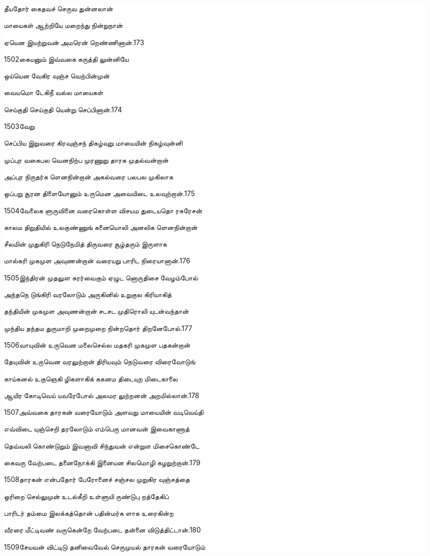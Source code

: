 தீயதோர் கைதவச் செருவ துன்னலான்  

மாயைகள் ஆற்றியே மறைந்து நின்றுநான்  

ஏயென இயற்றுவன் அமரென் றெண்ணினான்.173

 1502கையனும் இவ்வகை கருத்தி லுன்னியே  

ஒய்யென வேகிர வுஞ்ச வெற்பின்முன்  

வையமொ டேகிநீ வல்ல மாயைகள்  

செய்குதி செய்குதி யென்று செப்பினான்.174

 1503வேறு  

செப்பிய இறுவரை கிரவுஞ்சந் திகழ்வுறு மாயையின் நிகழ்வுன்னி  

முப்புர வகைபல வெனநிற்ப முரணுறு தாரக முதல்வன்றான்  

அப்புர நிருதர்க ளெனநின்றான் அகல்வரை பலபல முகிலாக  

ஒப்பறு சூரன திளையோனும் உருமென அவையிடை உலவுற்றான்.175

 1504வேலைக ளுருவினை வரைகொள்ள விசயம துடையதொ ரசுரேசன்  

காலம திறுதியில் உலகுண்ணுங் கனையொலி அனலிக ளெனநின்றான்  

சீலமின் முதுகிரி நெடுநேமித் திருவரை சூழ்தரும் இருளாக  

மால்கரி முகமுள அவுணன்றான் வரையறு பாரிட நிரையானான்.176

 1505இந்திரன் முதலுள சுரர்வைகும் ஏழுட னொருதிசை வேழம்போல்  

அந்தநெ டுங்கிரி வரலோடும் அருகினில் உறுகுல கிரியாகித்  

தந்தியின் முகமுள அவுணன்றான் சடசட முதிரொலி யுடன்வந்தான்  

முந்திய தந்தம துருமாறி முறைமுறை நின்றதொர் திறனேபோல்.177

 1506வாயுவின் உருவென மலைசெல்ல மதகரி முகமுள பதகன்றான்  

தேயுவின் உருவென வரலுற்றான் திரியவும் நெடுவரை விரைவோடுங்  

காய்கனல் உகுஞெகி ழிகளாகிக் ககனம திடையுற மிடைகாலை  

ஆயிர கோடிவெய் யவரேபோல் அலமர லுற்றனன் அறமில்லான்.178

 1507அவ்வகை தாரகன் வரையோடும் அளவறு மாயையின் வடிவெய்தி  

எவ்விடை யுஞ்செறி தரலோடும் எம்பெரு மானவன் இவைகாணாத்  

தெவ்வலி கொண்டுறும் இவனாவி சிந்துவன் என்றுள மிசைகொண்டே  

கைவரு வேற்படை தனைநோக்கி இனையன சிலமொழி கழறுற்றான்.179

 1508தாரகன் என்பதோர் பேரோனைச் சஞ்சல முறுகிர வுஞ்சத்தை  

ஓரிறை செல்லுமுன் உடல்கீறி உள்ளுயி ருண்டுபு றத்தேகிப்  

பாரிடர் தம்மை இலக்கத்தொன் பதின்மர்க ளாக உரைகின்ற  

வீரரை மீட்டிவண் வருகென்றே வேற்படை தன்னை விடுத்திட்டான்.180

 1509சேயவன் விட்டிடு தனிவைவேல் செருமுயல் தாரகன் வரையோடும்  
